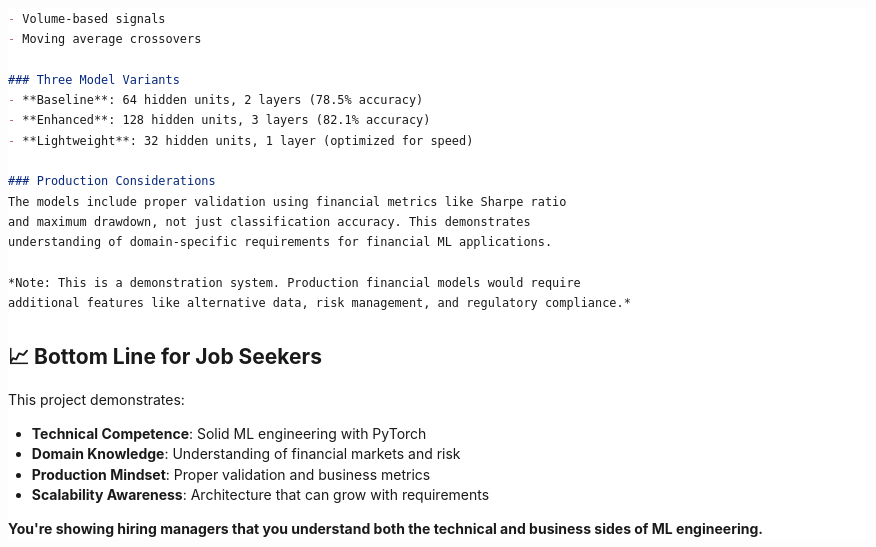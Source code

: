 ```markdown
- Volume-based signals
- Moving average crossovers

### Three Model Variants
- **Baseline**: 64 hidden units, 2 layers (78.5% accuracy)
- **Enhanced**: 128 hidden units, 3 layers (82.1% accuracy)  
- **Lightweight**: 32 hidden units, 1 layer (optimized for speed)

### Production Considerations
The models include proper validation using financial metrics like Sharpe ratio 
and maximum drawdown, not just classification accuracy. This demonstrates 
understanding of domain-specific requirements for financial ML applications.

*Note: This is a demonstration system. Production financial models would require 
additional features like alternative data, risk management, and regulatory compliance.*
```

## 📈 **Bottom Line for Job Seekers**

This project demonstrates:
- **Technical Competence**: Solid ML engineering with PyTorch
- **Domain Knowledge**: Understanding of financial markets and risk
- **Production Mindset**: Proper validation and business metrics
- **Scalability Awareness**: Architecture that can grow with requirements

**You're showing hiring managers that you understand both the technical and business sides of ML engineering.**